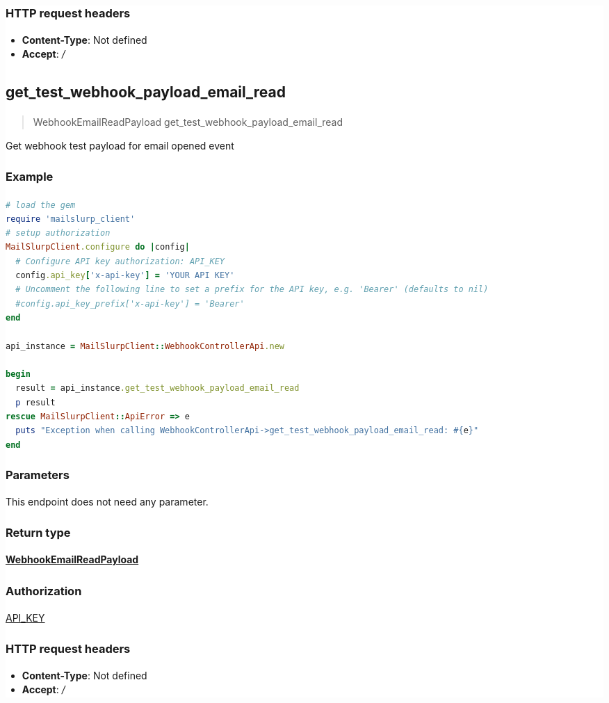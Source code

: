 ### HTTP request headers

- **Content-Type**: Not defined
- **Accept**: */*


## get_test_webhook_payload_email_read

> WebhookEmailReadPayload get_test_webhook_payload_email_read



Get webhook test payload for email opened event

### Example

```ruby
# load the gem
require 'mailslurp_client'
# setup authorization
MailSlurpClient.configure do |config|
  # Configure API key authorization: API_KEY
  config.api_key['x-api-key'] = 'YOUR API KEY'
  # Uncomment the following line to set a prefix for the API key, e.g. 'Bearer' (defaults to nil)
  #config.api_key_prefix['x-api-key'] = 'Bearer'
end

api_instance = MailSlurpClient::WebhookControllerApi.new

begin
  result = api_instance.get_test_webhook_payload_email_read
  p result
rescue MailSlurpClient::ApiError => e
  puts "Exception when calling WebhookControllerApi->get_test_webhook_payload_email_read: #{e}"
end
```

### Parameters

This endpoint does not need any parameter.

### Return type

[**WebhookEmailReadPayload**](WebhookEmailReadPayload)

### Authorization

[API_KEY](../README#API_KEY)

### HTTP request headers

- **Content-Type**: Not defined
- **Accept**: */*
